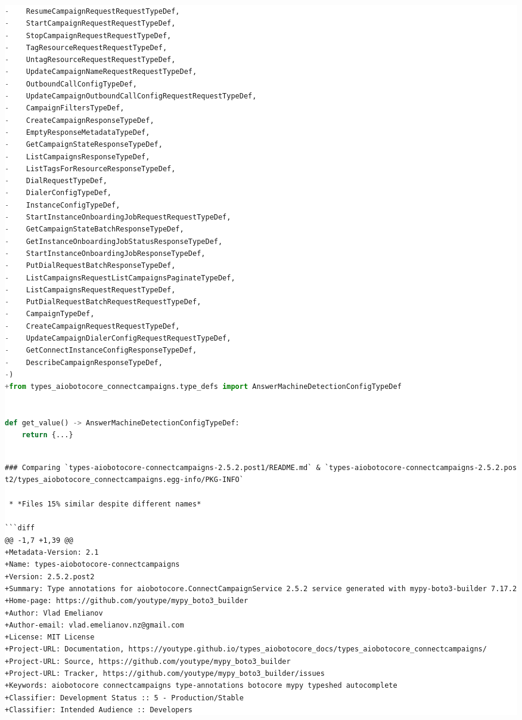  ```python
-    ResumeCampaignRequestRequestTypeDef,
-    StartCampaignRequestRequestTypeDef,
-    StopCampaignRequestRequestTypeDef,
-    TagResourceRequestRequestTypeDef,
-    UntagResourceRequestRequestTypeDef,
-    UpdateCampaignNameRequestRequestTypeDef,
-    OutboundCallConfigTypeDef,
-    UpdateCampaignOutboundCallConfigRequestRequestTypeDef,
-    CampaignFiltersTypeDef,
-    CreateCampaignResponseTypeDef,
-    EmptyResponseMetadataTypeDef,
-    GetCampaignStateResponseTypeDef,
-    ListCampaignsResponseTypeDef,
-    ListTagsForResourceResponseTypeDef,
-    DialRequestTypeDef,
-    DialerConfigTypeDef,
-    InstanceConfigTypeDef,
-    StartInstanceOnboardingJobRequestRequestTypeDef,
-    GetCampaignStateBatchResponseTypeDef,
-    GetInstanceOnboardingJobStatusResponseTypeDef,
-    StartInstanceOnboardingJobResponseTypeDef,
-    PutDialRequestBatchResponseTypeDef,
-    ListCampaignsRequestListCampaignsPaginateTypeDef,
-    ListCampaignsRequestRequestTypeDef,
-    PutDialRequestBatchRequestRequestTypeDef,
-    CampaignTypeDef,
-    CreateCampaignRequestRequestTypeDef,
-    UpdateCampaignDialerConfigRequestRequestTypeDef,
-    GetConnectInstanceConfigResponseTypeDef,
-    DescribeCampaignResponseTypeDef,
-)
+from types_aiobotocore_connectcampaigns.type_defs import AnswerMachineDetectionConfigTypeDef
 
 
 def get_value() -> AnswerMachineDetectionConfigTypeDef:
     return {...}
 ```
 
 <a id="how-it-works"></a>
```

### Comparing `types-aiobotocore-connectcampaigns-2.5.2.post1/README.md` & `types-aiobotocore-connectcampaigns-2.5.2.post2/types_aiobotocore_connectcampaigns.egg-info/PKG-INFO`

 * *Files 15% similar despite different names*

```diff
@@ -1,7 +1,39 @@
+Metadata-Version: 2.1
+Name: types-aiobotocore-connectcampaigns
+Version: 2.5.2.post2
+Summary: Type annotations for aiobotocore.ConnectCampaignService 2.5.2 service generated with mypy-boto3-builder 7.17.2
+Home-page: https://github.com/youtype/mypy_boto3_builder
+Author: Vlad Emelianov
+Author-email: vlad.emelianov.nz@gmail.com
+License: MIT License
+Project-URL: Documentation, https://youtype.github.io/types_aiobotocore_docs/types_aiobotocore_connectcampaigns/
+Project-URL: Source, https://github.com/youtype/mypy_boto3_builder
+Project-URL: Tracker, https://github.com/youtype/mypy_boto3_builder/issues
+Keywords: aiobotocore connectcampaigns type-annotations botocore mypy typeshed autocomplete
+Classifier: Development Status :: 5 - Production/Stable
+Classifier: Intended Audience :: Developers
```